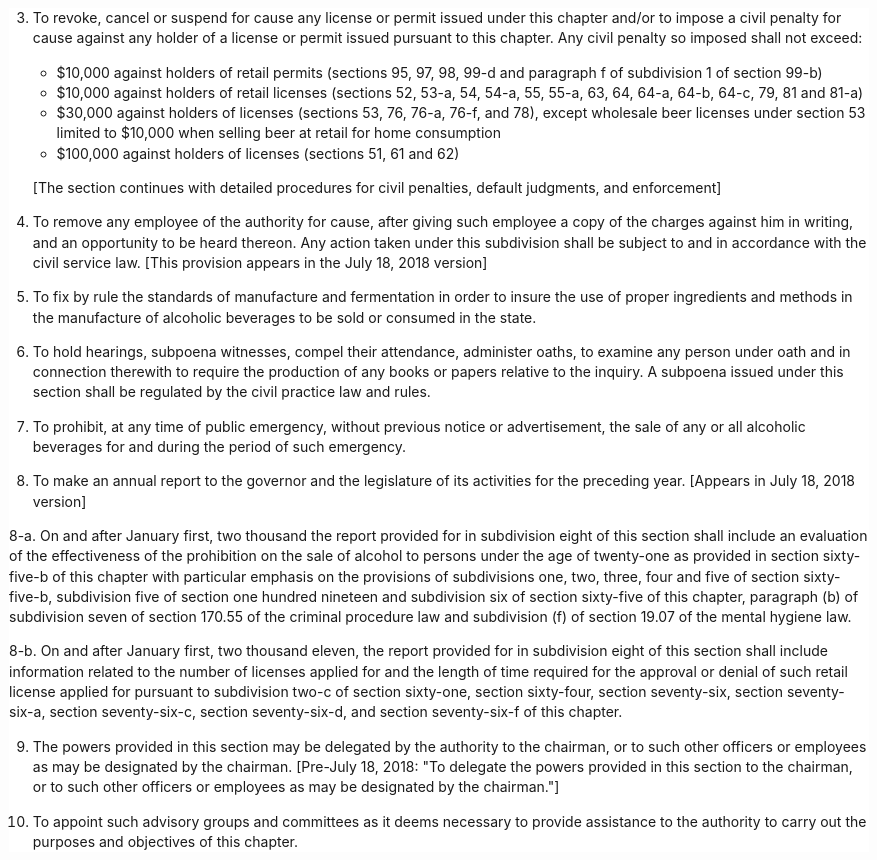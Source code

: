 3. To revoke, cancel or suspend for cause any license or permit issued under this chapter and/or to impose a civil penalty for cause against any holder of a license or permit issued pursuant to this chapter. Any civil penalty so imposed shall not exceed:
   - $10,000 against holders of retail permits (sections 95, 97, 98, 99-d and paragraph f of subdivision 1 of section 99-b)
   - $10,000 against holders of retail licenses (sections 52, 53-a, 54, 54-a, 55, 55-a, 63, 64, 64-a, 64-b, 64-c, 79, 81 and 81-a)
   - $30,000 against holders of licenses (sections 53, 76, 76-a, 76-f, and 78), except wholesale beer licenses under section 53 limited to $10,000 when selling beer at retail for home consumption
   - $100,000 against holders of licenses (sections 51, 61 and 62)

   [The section continues with detailed procedures for civil penalties, default judgments, and enforcement]

4. To remove any employee of the authority for cause, after giving such employee a copy of the charges against him in writing, and an opportunity to be heard thereon. Any action taken under this subdivision shall be subject to and in accordance with the civil service law. [This provision appears in the July 18, 2018 version]

5. To fix by rule the standards of manufacture and fermentation in order to insure the use of proper ingredients and methods in the manufacture of alcoholic beverages to be sold or consumed in the state.

6. To hold hearings, subpoena witnesses, compel their attendance, administer oaths, to examine any person under oath and in connection therewith to require the production of any books or papers relative to the inquiry. A subpoena issued under this section shall be regulated by the civil practice law and rules.

7. To prohibit, at any time of public emergency, without previous notice or advertisement, the sale of any or all alcoholic beverages for and during the period of such emergency.

8. To make an annual report to the governor and the legislature of its activities for the preceding year. [Appears in July 18, 2018 version]

8-a. On and after January first, two thousand the report provided for in subdivision eight of this section shall include an evaluation of the effectiveness of the prohibition on the sale of alcohol to persons under the age of twenty-one as provided in section sixty-five-b of this chapter with particular emphasis on the provisions of subdivisions one, two, three, four and five of section sixty-five-b, subdivision five of section one hundred nineteen and subdivision six of section sixty-five of this chapter, paragraph (b) of subdivision seven of section 170.55 of the criminal procedure law and subdivision (f) of section 19.07 of the mental hygiene law.

8-b. On and after January first, two thousand eleven, the report provided for in subdivision eight of this section shall include information related to the number of licenses applied for and the length of time required for the approval or denial of such retail license applied for pursuant to subdivision two-c of section sixty-one, section sixty-four, section seventy-six, section seventy-six-a, section seventy-six-c, section seventy-six-d, and section seventy-six-f of this chapter.

9. The powers provided in this section may be delegated by the authority to the chairman, or to such other officers or employees as may be designated by the chairman. [Pre-July 18, 2018: "To delegate the powers provided in this section to the chairman, or to such other officers or employees as may be designated by the chairman."]

10. To appoint such advisory groups and committees as it deems necessary to provide assistance to the authority to carry out the purposes and objectives of this chapter.
